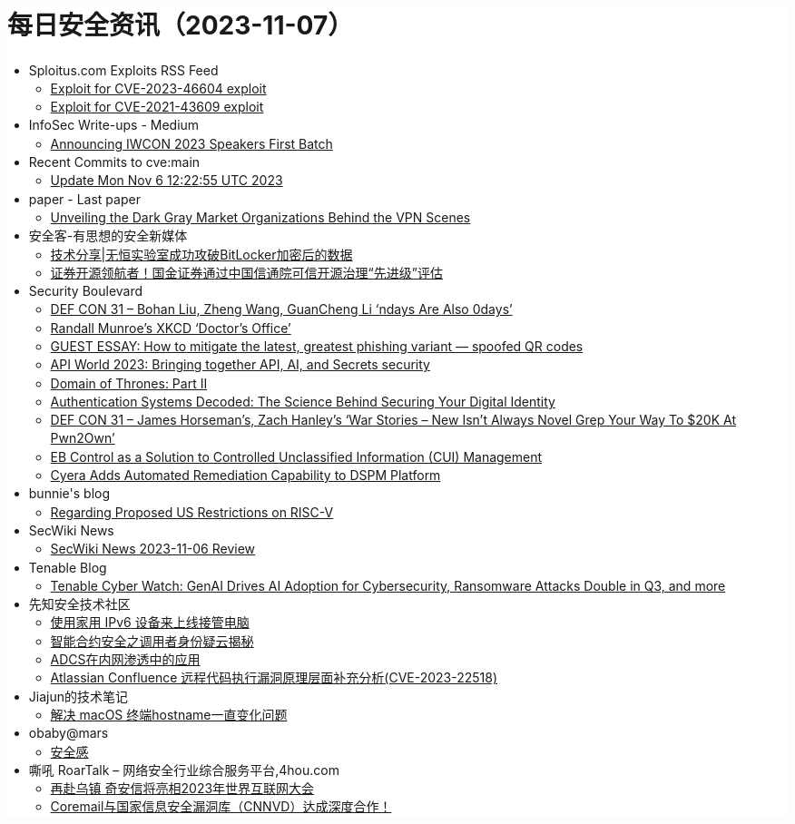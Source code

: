 # 每日安全资讯（2023-11-07）

- Sploitus.com Exploits RSS Feed
  - [Exploit for CVE-2023-46604 exploit](https://sploitus.com/exploit?id=52DBE30D-01EF-5FB2-92D5-92670F6AABB1&utm_source=rss&utm_medium=rss)
  - [Exploit for CVE-2021-43609 exploit](https://sploitus.com/exploit?id=16E65B65-F472-51EC-A9BF-D9E5EC12EF5D&utm_source=rss&utm_medium=rss)
- InfoSec Write-ups - Medium
  - [Announcing IWCON 2023 Speakers First Batch](https://infosecwriteups.com/announcing-iwcon-2023-speakers-first-batch-5f602aa67ca2?source=rss----7b722bfd1b8d---4)
- Recent Commits to cve:main
  - [Update Mon Nov  6 12:22:55 UTC 2023](https://github.com/trickest/cve/commit/419ece408fb45809c4404a9c03b95f9abe9836d0)
- paper - Last paper
  - [Unveiling the Dark Gray Market Organizations Behind the VPN Scenes](https://paper.seebug.org/3063/)
- 安全客-有思想的安全新媒体
  - [技术分享|无恒实验室成功攻破BitLocker加密后的数据](https://www.anquanke.com/post/id/291231)
  - [证券开源领航者！国金证券通过中国信通院可信开源治理“先进级”评估](https://www.anquanke.com/post/id/291207)
- Security Boulevard
  - [DEF CON 31 – Bohan Liu, Zheng Wang, GuanCheng Li  ‘ndays Are Also 0days’](https://securityboulevard.com/2023/11/def-con-31-bohan-liu-zheng-wang-guancheng-li-ndays-are-also-0days/)
  - [Randall Munroe’s XKCD ‘Doctor’s Office’](https://securityboulevard.com/2023/11/randall-munroes-xkcd-doctors-office/)
  - [GUEST ESSAY: How to mitigate the latest, greatest phishing variant — spoofed QR codes](https://securityboulevard.com/2023/11/guest-essay-how-to-mitigate-the-latest-greatest-phishing-variant-spoofed-qr-codes/)
  - [API World 2023: Bringing together API, AI, and Secrets security](https://securityboulevard.com/2023/11/api-world-2023-bringing-together-api-ai-and-secrets-security/)
  - [Domain of Thrones: Part II](https://securityboulevard.com/2023/11/domain-of-thrones-part-ii/)
  - [Authentication Systems Decoded: The Science Behind Securing Your Digital Identity](https://securityboulevard.com/2023/11/authentication-systems-decoded-the-science-behind-securing-your-digital-identity/)
  - [DEF CON 31 – James Horseman’s, Zach Hanley’s ‘War Stories – New Isn’t Always Novel Grep Your Way To $20K At Pwn2Own’](https://securityboulevard.com/2023/11/def-con-31-james-horsemans-zach-hanleys-war-stories-new-isnt-always-novel-grep-your-way-to-20k-at-pwn2own/)
  - [EB Control as a Solution to Controlled Unclassified Information (CUI) Management](https://securityboulevard.com/2023/11/eb-control-as-a-solution-to-controlled-unclassified-information-cui-management/)
  - [Cyera Adds Automated Remediation Capability to DSPM Platform](https://securityboulevard.com/2023/11/cyera-adds-automated-remediation-capability-to-dspm-platform/)
- bunnie's blog
  - [Regarding Proposed US Restrictions on RISC-V](https://www.bunniestudios.com/blog/?p=6862)
- SecWiki News
  - [SecWiki News 2023-11-06 Review](http://www.sec-wiki.com/?2023-11-06)
- Tenable Blog
  - [Tenable Cyber Watch: GenAI Drives AI Adoption for Cybersecurity, Ransomware Attacks Double in Q3, and more](https://www.tenable.com/blog/tenable-cyber-watch-genai-drives-ai-adoption-for-cybersecurity-ransomware-attacks-double-in-q3)
- 先知安全技术社区
  - [使用家用 IPv6 设备来上线接管电脑](https://xz.aliyun.com/t/12987)
  - [智能合约安全之调用者身份疑云揭秘](https://xz.aliyun.com/t/12986)
  - [ADCS在内网渗透中的应用](https://xz.aliyun.com/t/12985)
  - [Atlassian Confluence 远程代码执行漏洞原理层面补充分析(CVE-2023-22518)](https://xz.aliyun.com/t/12981)
- Jiajun的技术笔记
  - [解决 macOS 终端hostname一直变化问题](https://jiajunhuang.com/articles/2023_11_06-mac_keep_hostname.md.html)
- obaby@mars
  - [安全感](https://h4ck.org.cn/2023/11/%e5%ae%89%e5%85%a8%e6%84%9f/)
- 嘶吼 RoarTalk – 网络安全行业综合服务平台,4hou.com
  - [再赴乌镇 奇安信将亮相2023年世界互联网大会](https://www.4hou.com/posts/rqGw)
  - [Coremail与国家信息安全漏洞库（CNNVD）达成深度合作！](https://www.4hou.com/posts/m0zp)